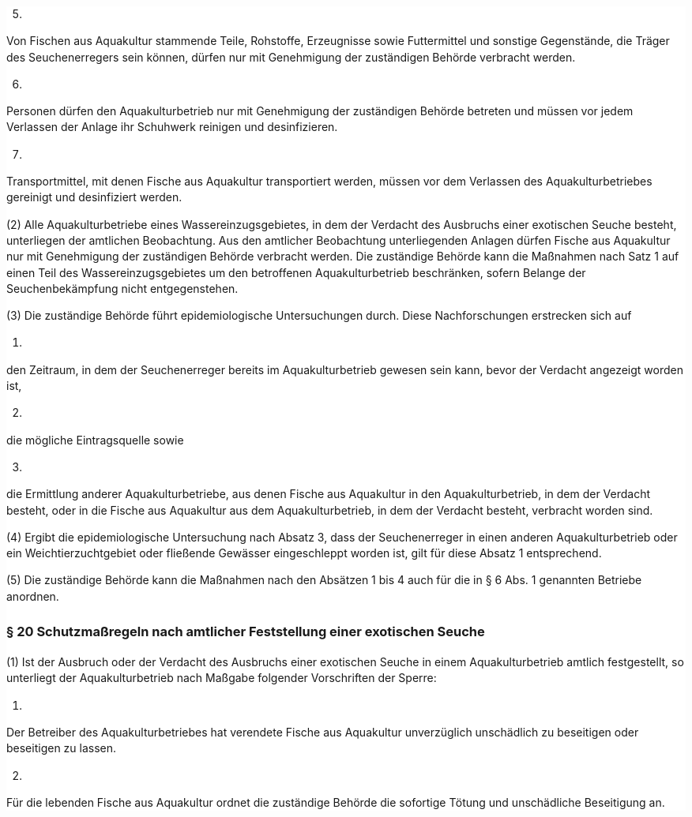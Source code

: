 5.  
Von Fischen aus Aquakultur stammende Teile, Rohstoffe, Erzeugnisse sowie Futtermittel und sonstige Gegenstände, die Träger des Seuchenerregers sein können, dürfen nur mit Genehmigung der zuständigen Behörde verbracht werden.

6.  
Personen dürfen den Aquakulturbetrieb nur mit Genehmigung der zuständigen Behörde betreten und müssen vor jedem Verlassen der Anlage ihr Schuhwerk reinigen und desinfizieren.

7.  
Transportmittel, mit denen Fische aus Aquakultur transportiert werden, müssen vor dem Verlassen des Aquakulturbetriebes gereinigt und desinfiziert werden.

(2) Alle Aquakulturbetriebe eines Wassereinzugsgebietes, in dem der Verdacht des Ausbruchs einer exotischen Seuche besteht, unterliegen der amtlichen Beobachtung. Aus den amtlicher Beobachtung unterliegenden Anlagen dürfen Fische aus Aquakultur nur mit Genehmigung der zuständigen Behörde verbracht werden. Die zuständige Behörde kann die Maßnahmen nach Satz 1 auf einen Teil des Wassereinzugsgebietes um den betroffenen Aquakulturbetrieb beschränken, sofern Belange der Seuchenbekämpfung nicht entgegenstehen.

(3) Die zuständige Behörde führt epidemiologische Untersuchungen durch. Diese Nachforschungen erstrecken sich auf

1.  
den Zeitraum, in dem der Seuchenerreger bereits im Aquakulturbetrieb gewesen sein kann, bevor der Verdacht angezeigt worden ist,

2.  
die mögliche Eintragsquelle sowie

3.  
die Ermittlung anderer Aquakulturbetriebe, aus denen Fische aus Aquakultur in den Aquakulturbetrieb, in dem der Verdacht besteht, oder in die Fische aus Aquakultur aus dem Aquakulturbetrieb, in dem der Verdacht besteht, verbracht worden sind.

(4) Ergibt die epidemiologische Untersuchung nach Absatz 3, dass der Seuchenerreger in einen anderen Aquakulturbetrieb oder ein Weichtierzuchtgebiet oder fließende Gewässer eingeschleppt worden ist, gilt für diese Absatz 1 entsprechend.

(5) Die zuständige Behörde kann die Maßnahmen nach den Absätzen 1 bis 4 auch für die in § 6 Abs. 1 genannten Betriebe anordnen.

### § 20 Schutzmaßregeln nach amtlicher Feststellung einer exotischen Seuche

(1) Ist der Ausbruch oder der Verdacht des Ausbruchs einer exotischen Seuche in einem Aquakulturbetrieb amtlich festgestellt, so unterliegt der Aquakulturbetrieb nach Maßgabe folgender Vorschriften der Sperre:

1.  
Der Betreiber des Aquakulturbetriebes hat verendete Fische aus Aquakultur unverzüglich unschädlich zu beseitigen oder beseitigen zu lassen.

2.  
Für die lebenden Fische aus Aquakultur ordnet die zuständige Behörde die sofortige Tötung und unschädliche Beseitigung an.
